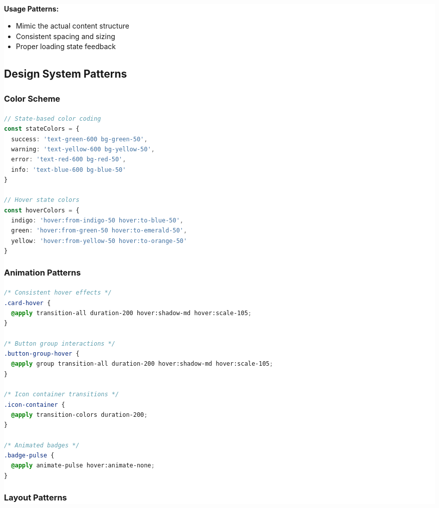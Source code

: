 **Usage Patterns:**
- Mimic the actual content structure
- Consistent spacing and sizing
- Proper loading state feedback

## Design System Patterns

### Color Scheme

```typescript
// State-based color coding
const stateColors = {
  success: 'text-green-600 bg-green-50',
  warning: 'text-yellow-600 bg-yellow-50',
  error: 'text-red-600 bg-red-50',
  info: 'text-blue-600 bg-blue-50'
}

// Hover state colors
const hoverColors = {
  indigo: 'hover:from-indigo-50 hover:to-blue-50',
  green: 'hover:from-green-50 hover:to-emerald-50',
  yellow: 'hover:from-yellow-50 hover:to-orange-50'
}
```

### Animation Patterns

```css
/* Consistent hover effects */
.card-hover {
  @apply transition-all duration-200 hover:shadow-md hover:scale-105;
}

/* Button group interactions */
.button-group-hover {
  @apply group transition-all duration-200 hover:shadow-md hover:scale-105;
}

/* Icon container transitions */
.icon-container {
  @apply transition-colors duration-200;
}

/* Animated badges */
.badge-pulse {
  @apply animate-pulse hover:animate-none;
}
```

### Layout Patterns
